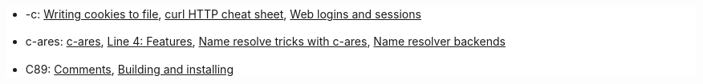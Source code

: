 -   <span class="text-4505230f--TextH400-3033861f--textContentFamily-49a318e1"><span data-key="bdd17e4169e24b07ace00587420cb830"><span data-offset-key="bdd17e4169e24b07ace00587420cb830:0">-c: </span></span><a href="/http/cookies#writing-cookies-to-file" class="link-a079aa82--primary-53a25e66--link-faf6c434"><span data-key="b8234084686b4f128ac85f2f7021a864"><span data-offset-key="b8234084686b4f128ac85f2f7021a864:0">Writing cookies to file</span></span></a><span data-key="5d6f4878d27a4c37970e8f3a10e4a43c"><span data-offset-key="5d6f4878d27a4c37970e8f3a10e4a43c:0">, </span></span><a href="/http/cheatsheet#curl-http-cheat-sheet" class="link-a079aa82--primary-53a25e66--link-faf6c434"><span data-key="8ab5181417d14ced993737ab22a3d549"><span data-offset-key="8ab5181417d14ced993737ab22a3d549:0">curl HTTP cheat sheet</span></span></a><span data-key="3c8e18b68ab74c5f81567587b0fe7d62"><span data-offset-key="3c8e18b68ab74c5f81567587b0fe7d62:0">, </span></span><a href="/http/browserlike#web-logins-and-sessions" class="link-a079aa82--primary-53a25e66--link-faf6c434"><span data-key="4b9c2af1d16440cc940be9a89aeff4ec"><span data-offset-key="4b9c2af1d16440cc940be9a89aeff4ec:0">Web logins and sessions</span></span></a><span data-key="0a12c67e2fa54fe6b16035c5d7137414"><span data-offset-key="0a12c67e2fa54fe6b16035c5d7137414:0"><span data-slate-zero-width="z">​</span></span></span></span>

-   <span class="text-4505230f--TextH400-3033861f--textContentFamily-49a318e1"><span data-key="b6566997e76e4c61b00d1001bd806b29"><span data-offset-key="b6566997e76e4c61b00d1001bd806b29:0">c-ares: </span></span><a href="/source/build/deps#c-ares" class="link-a079aa82--primary-53a25e66--link-faf6c434"><span data-key="b64076437da048e7a38ba319a36e748b"><span data-offset-key="b64076437da048e7a38ba319a36e748b:0">c-ares</span></span></a><span data-key="547a1d1106e647d78d44617cf3b39c5d"><span data-offset-key="547a1d1106e647d78d44617cf3b39c5d:0">, </span></span><a href="/usingcurl/version#line-4:-features" class="link-a079aa82--primary-53a25e66--link-faf6c434"><span data-key="c5cfa29a3505411b8f2f8aa5971a43bd"><span data-offset-key="c5cfa29a3505411b8f2f8aa5971a43bd:0">Line 4: Features</span></span></a><span data-key="fa33131b35ce41eaa684440d18b77f29"><span data-offset-key="fa33131b35ce41eaa684440d18b77f29:0">, </span></span><a href="/usingcurl/connections#name-resolve-tricks-with-c-ares" class="link-a079aa82--primary-53a25e66--link-faf6c434"><span data-key="f625e8e0f55f4885a7f8ae2032b7bc36"><span data-offset-key="f625e8e0f55f4885a7f8ae2032b7bc36:0">Name resolve tricks with c-ares</span></span></a><span data-key="24862313bb514c318613d76d8d21641f"><span data-offset-key="24862313bb514c318613d76d8d21641f:0">, </span></span><a href="/libcurl/names#name-resolver-backends" class="link-a079aa82--primary-53a25e66--link-faf6c434"><span data-key="4615e47437b74f7b886e87a0e0d0e818"><span data-offset-key="4615e47437b74f7b886e87a0e0d0e818:0">Name resolver backends</span></span></a><span data-key="7ec83fd489514c888b2c7d9da42246e5"><span data-offset-key="7ec83fd489514c888b2c7d9da42246e5:0"><span data-slate-zero-width="z">​</span></span></span></span>

-   <span class="text-4505230f--TextH400-3033861f--textContentFamily-49a318e1"><span data-key="da8fab90dc714aa8a096f45934d25019"><span data-offset-key="da8fab90dc714aa8a096f45934d25019:0">C89: </span></span><a href="/source/style#comments" class="link-a079aa82--primary-53a25e66--link-faf6c434"><span data-key="68d83284b89d4cc18ba6e1b24e29fc9b"><span data-offset-key="68d83284b89d4cc18ba6e1b24e29fc9b:0">Comments</span></span></a><span data-key="e7ffb195de13449b9826d30f4d85cc1e"><span data-offset-key="e7ffb195de13449b9826d30f4d85cc1e:0">, </span></span><a href="/source/build#building-and-installing" class="link-a079aa82--primary-53a25e66--link-faf6c434"><span data-key="809ebe32798a473eacd0ee320c5d7693"><span data-offset-key="809ebe32798a473eacd0ee320c5d7693:0">Building and installing</span></span></a><span data-key="7ba98456df18442bafcf22a534105063"><span data-offset-key="7ba98456df18442bafcf22a534105063:0"><span data-slate-zero-width="z">​</span></span></span></span>
